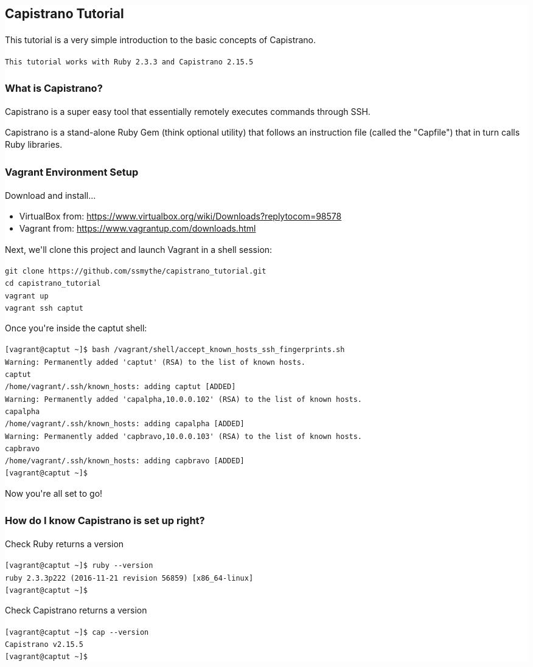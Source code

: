 Capistrano Tutorial
-------------------

This tutorial is a very simple introduction to the basic concepts of Capistrano.

    This tutorial works with Ruby 2.3.3 and Capistrano 2.15.5

### What is Capistrano?

Capistrano is a super easy tool that essentially remotely executes commands through SSH.

Capistrano is a stand-alone Ruby Gem (think optional utility) that follows an instruction file (called the "Capfile")
that in turn calls Ruby libraries.

### Vagrant Environment Setup

Download and install...
-   VirtualBox from: <https://www.virtualbox.org/wiki/Downloads?replytocom=98578>
-   Vagrant from: <https://www.vagrantup.com/downloads.html>

Next, we'll clone this project and launch Vagrant in a shell session:

    git clone https://github.com/ssmythe/capistrano_tutorial.git
    cd capistrano_tutorial
    vagrant up
    vagrant ssh captut

Once you're inside the captut shell:

    [vagrant@captut ~]$ bash /vagrant/shell/accept_known_hosts_ssh_fingerprints.sh
    Warning: Permanently added 'captut' (RSA) to the list of known hosts.
    captut
    /home/vagrant/.ssh/known_hosts: adding captut [ADDED]
    Warning: Permanently added 'capalpha,10.0.0.102' (RSA) to the list of known hosts.
    capalpha
    /home/vagrant/.ssh/known_hosts: adding capalpha [ADDED]
    Warning: Permanently added 'capbravo,10.0.0.103' (RSA) to the list of known hosts.
    capbravo
    /home/vagrant/.ssh/known_hosts: adding capbravo [ADDED]
    [vagrant@captut ~]$ 


Now you're all set to go!

### How do I know Capistrano is set up right?

Check Ruby returns a version

    [vagrant@captut ~]$ ruby --version
    ruby 2.3.3p222 (2016-11-21 revision 56859) [x86_64-linux]
    [vagrant@captut ~]$ 


Check Capistrano returns a version

    [vagrant@captut ~]$ cap --version
    Capistrano v2.15.5
    [vagrant@captut ~]$ 

